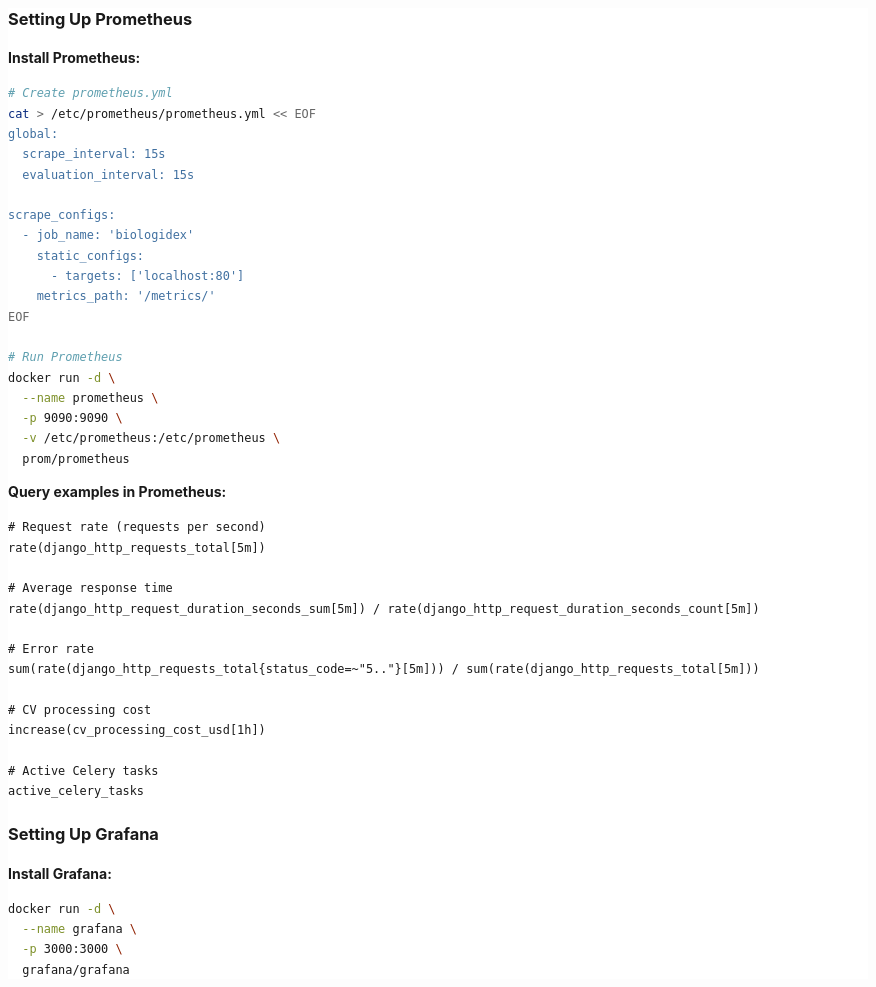 ### Setting Up Prometheus

**Install Prometheus:**
```bash
# Create prometheus.yml
cat > /etc/prometheus/prometheus.yml << EOF
global:
  scrape_interval: 15s
  evaluation_interval: 15s

scrape_configs:
  - job_name: 'biologidex'
    static_configs:
      - targets: ['localhost:80']
    metrics_path: '/metrics/'
EOF

# Run Prometheus
docker run -d \
  --name prometheus \
  -p 9090:9090 \
  -v /etc/prometheus:/etc/prometheus \
  prom/prometheus
```

**Query examples in Prometheus:**
```promql
# Request rate (requests per second)
rate(django_http_requests_total[5m])

# Average response time
rate(django_http_request_duration_seconds_sum[5m]) / rate(django_http_request_duration_seconds_count[5m])

# Error rate
sum(rate(django_http_requests_total{status_code=~"5.."}[5m])) / sum(rate(django_http_requests_total[5m]))

# CV processing cost
increase(cv_processing_cost_usd[1h])

# Active Celery tasks
active_celery_tasks
```

### Setting Up Grafana

**Install Grafana:**
```bash
docker run -d \
  --name grafana \
  -p 3000:3000 \
  grafana/grafana
```
